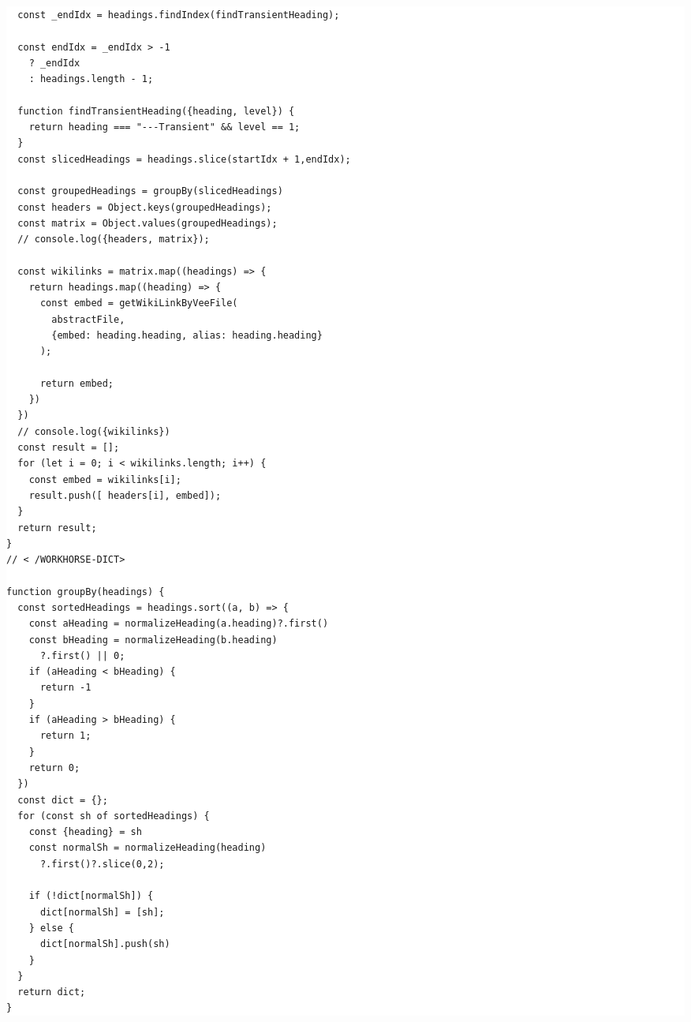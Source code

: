 ```dataviewjs
  const _endIdx = headings.findIndex(findTransientHeading);

  const endIdx = _endIdx > -1
    ? _endIdx
    : headings.length - 1;

  function findTransientHeading({heading, level}) {
    return heading === "---Transient" && level == 1;
  }
  const slicedHeadings = headings.slice(startIdx + 1,endIdx);

  const groupedHeadings = groupBy(slicedHeadings)
  const headers = Object.keys(groupedHeadings);
  const matrix = Object.values(groupedHeadings);
  // console.log({headers, matrix});

  const wikilinks = matrix.map((headings) => {
    return headings.map((heading) => {
      const embed = getWikiLinkByVeeFile(
        abstractFile,
        {embed: heading.heading, alias: heading.heading}
      );

      return embed;
    })
  })
  // console.log({wikilinks})
  const result = [];
  for (let i = 0; i < wikilinks.length; i++) {
    const embed = wikilinks[i];
    result.push([ headers[i], embed]);
  }
  return result;
}
// < /WORKHORSE-DICT>

function groupBy(headings) {
  const sortedHeadings = headings.sort((a, b) => {
    const aHeading = normalizeHeading(a.heading)?.first()
    const bHeading = normalizeHeading(b.heading)
      ?.first() || 0;
    if (aHeading < bHeading) {
      return -1
    }
    if (aHeading > bHeading) {
      return 1;
    }
    return 0;
  })
  const dict = {};
  for (const sh of sortedHeadings) {
    const {heading} = sh
    const normalSh = normalizeHeading(heading)
      ?.first()?.slice(0,2);

    if (!dict[normalSh]) {
      dict[normalSh] = [sh];
    } else {
      dict[normalSh].push(sh)
    }
  }
  return dict;
}
```